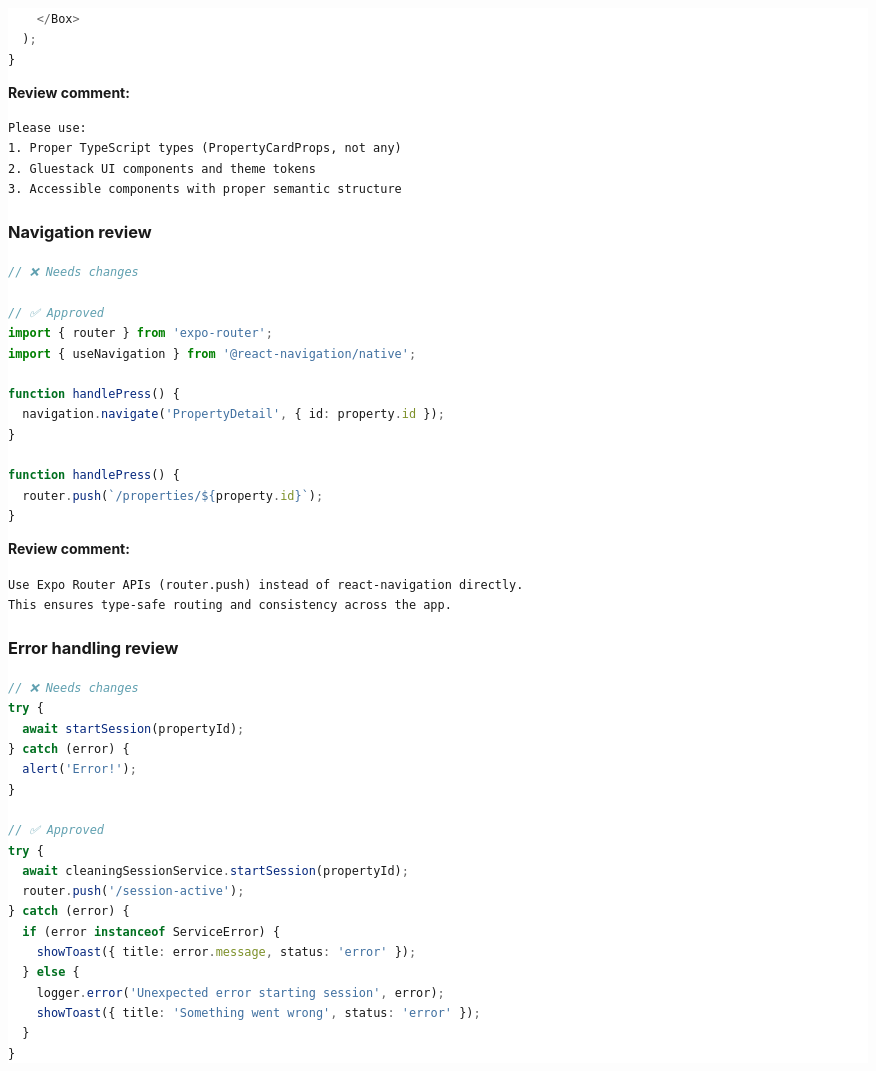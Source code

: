 ```typescript
    </Box>
  );
}
```

**Review comment:**

```
Please use:
1. Proper TypeScript types (PropertyCardProps, not any)
2. Gluestack UI components and theme tokens
3. Accessible components with proper semantic structure
```

### Navigation review

```typescript
// ❌ Needs changes

// ✅ Approved
import { router } from 'expo-router';
import { useNavigation } from '@react-navigation/native';

function handlePress() {
  navigation.navigate('PropertyDetail', { id: property.id });
}

function handlePress() {
  router.push(`/properties/${property.id}`);
}
```

**Review comment:**

```
Use Expo Router APIs (router.push) instead of react-navigation directly.
This ensures type-safe routing and consistency across the app.
```

### Error handling review

```typescript
// ❌ Needs changes
try {
  await startSession(propertyId);
} catch (error) {
  alert('Error!');
}

// ✅ Approved
try {
  await cleaningSessionService.startSession(propertyId);
  router.push('/session-active');
} catch (error) {
  if (error instanceof ServiceError) {
    showToast({ title: error.message, status: 'error' });
  } else {
    logger.error('Unexpected error starting session', error);
    showToast({ title: 'Something went wrong', status: 'error' });
  }
}
```
